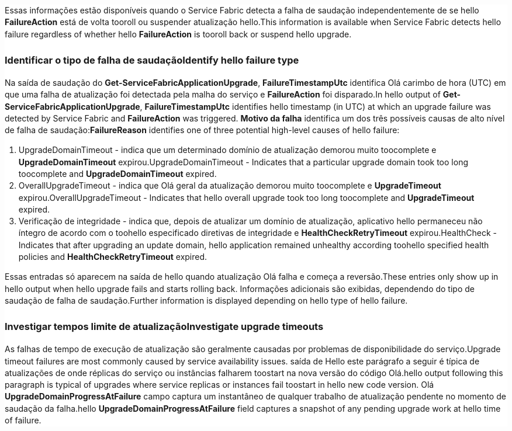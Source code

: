 <span data-ttu-id="6f16c-111">Essas informações estão disponíveis quando o Service Fabric detecta a falha de saudação independentemente de se hello **FailureAction** está de volta tooroll ou suspender atualização hello.</span><span class="sxs-lookup"><span data-stu-id="6f16c-111">This information is available when Service Fabric detects hello failure regardless of whether hello **FailureAction** is tooroll back or suspend hello upgrade.</span></span>

### <a name="identify-hello-failure-type"></a><span data-ttu-id="6f16c-112">Identificar o tipo de falha de saudação</span><span class="sxs-lookup"><span data-stu-id="6f16c-112">Identify hello failure type</span></span>
<span data-ttu-id="6f16c-113">Na saída de saudação do **Get-ServiceFabricApplicationUpgrade**, **FailureTimestampUtc** identifica Olá carimbo de hora (UTC) em que uma falha de atualização foi detectada pela malha do serviço e  **FailureAction** foi disparado.</span><span class="sxs-lookup"><span data-stu-id="6f16c-113">In hello output of **Get-ServiceFabricApplicationUpgrade**, **FailureTimestampUtc** identifies hello timestamp (in UTC) at which an upgrade failure was detected by Service Fabric and **FailureAction** was triggered.</span></span> <span data-ttu-id="6f16c-114">**Motivo da falha** identifica um dos três possíveis causas de alto nível de falha de saudação:</span><span class="sxs-lookup"><span data-stu-id="6f16c-114">**FailureReason** identifies one of three potential high-level causes of hello failure:</span></span>

1. <span data-ttu-id="6f16c-115">UpgradeDomainTimeout - indica que um determinado domínio de atualização demorou muito toocomplete e **UpgradeDomainTimeout** expirou.</span><span class="sxs-lookup"><span data-stu-id="6f16c-115">UpgradeDomainTimeout - Indicates that a particular upgrade domain took too long toocomplete and **UpgradeDomainTimeout** expired.</span></span>
2. <span data-ttu-id="6f16c-116">OverallUpgradeTimeout - indica que Olá geral da atualização demorou muito toocomplete e **UpgradeTimeout** expirou.</span><span class="sxs-lookup"><span data-stu-id="6f16c-116">OverallUpgradeTimeout - Indicates that hello overall upgrade took too long toocomplete and **UpgradeTimeout** expired.</span></span>
3. <span data-ttu-id="6f16c-117">Verificação de integridade - indica que, depois de atualizar um domínio de atualização, aplicativo hello permaneceu não íntegro de acordo com o toohello especificado diretivas de integridade e **HealthCheckRetryTimeout** expirou.</span><span class="sxs-lookup"><span data-stu-id="6f16c-117">HealthCheck - Indicates that after upgrading an update domain, hello application remained unhealthy according toohello specified health policies and **HealthCheckRetryTimeout** expired.</span></span>

<span data-ttu-id="6f16c-118">Essas entradas só aparecem na saída de hello quando atualização Olá falha e começa a reversão.</span><span class="sxs-lookup"><span data-stu-id="6f16c-118">These entries only show up in hello output when hello upgrade fails and starts rolling back.</span></span> <span data-ttu-id="6f16c-119">Informações adicionais são exibidas, dependendo do tipo de saudação de falha de saudação.</span><span class="sxs-lookup"><span data-stu-id="6f16c-119">Further information is displayed depending on hello type of hello failure.</span></span>

### <a name="investigate-upgrade-timeouts"></a><span data-ttu-id="6f16c-120">Investigar tempos limite de atualização</span><span class="sxs-lookup"><span data-stu-id="6f16c-120">Investigate upgrade timeouts</span></span>
<span data-ttu-id="6f16c-121">As falhas de tempo de execução de atualização são geralmente causadas por problemas de disponibilidade do serviço.</span><span class="sxs-lookup"><span data-stu-id="6f16c-121">Upgrade timeout failures are most commonly caused by service availability issues.</span></span> <span data-ttu-id="6f16c-122">saída de Hello este parágrafo a seguir é típica de atualizações de onde réplicas do serviço ou instâncias falharem toostart na nova versão do código Olá.</span><span class="sxs-lookup"><span data-stu-id="6f16c-122">hello output following this paragraph is typical of upgrades where service replicas or instances fail toostart in hello new code version.</span></span> <span data-ttu-id="6f16c-123">Olá **UpgradeDomainProgressAtFailure** campo captura um instantâneo de qualquer trabalho de atualização pendente no momento de saudação da falha.</span><span class="sxs-lookup"><span data-stu-id="6f16c-123">hello **UpgradeDomainProgressAtFailure** field captures a snapshot of any pending upgrade work at hello time of failure.</span></span>
